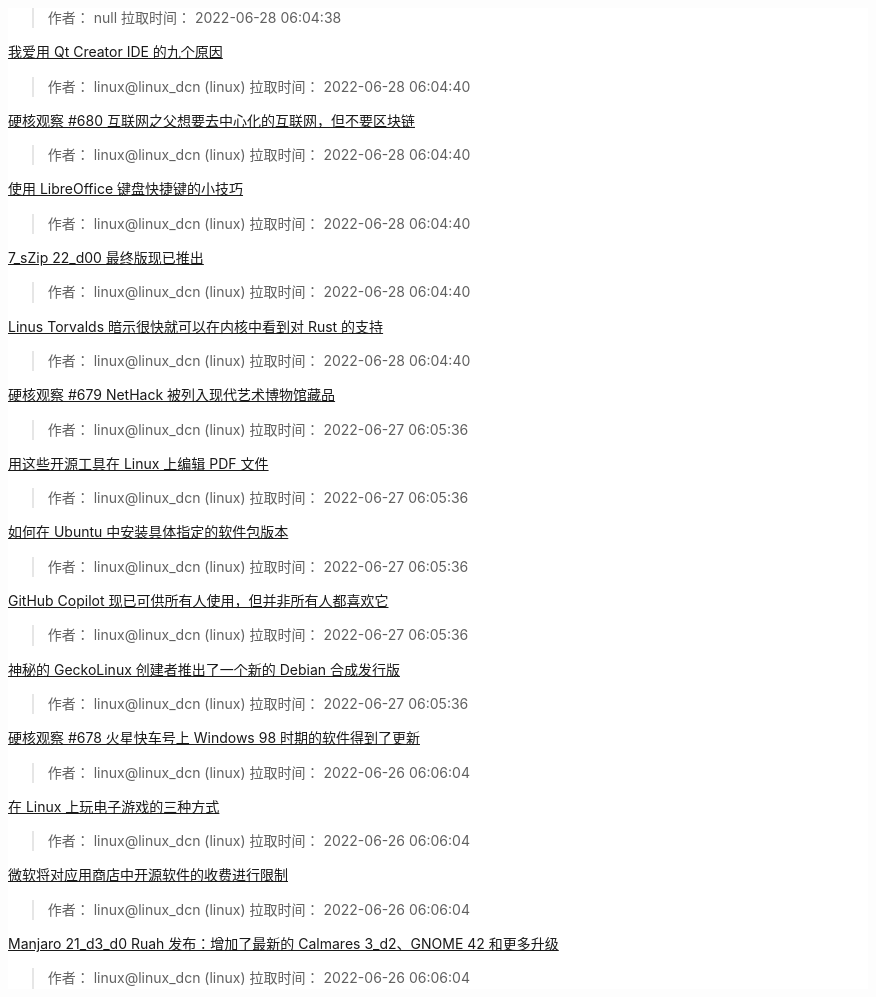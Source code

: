 > 作者： null  拉取时间： 2022-06-28 06:04:38

 [我爱用 Qt Creator IDE 的九个原因](https://linux.cn/article-14767-1.html?utm_source=rss&utm_medium=rss)

> 作者： linux@linux_dcn (linux)  拉取时间： 2022-06-28 06:04:40

 [硬核观察 #680 互联网之父想要去中心化的互联网，但不要区块链](https://linux.cn/article-14766-1.html?utm_source=rss&utm_medium=rss)

> 作者： linux@linux_dcn (linux)  拉取时间： 2022-06-28 06:04:40

 [使用 LibreOffice 键盘快捷键的小技巧](https://linux.cn/article-14765-1.html?utm_source=rss&utm_medium=rss)

> 作者： linux@linux_dcn (linux)  拉取时间： 2022-06-28 06:04:40

 [7_sZip 22_d00 最终版现已推出](https://linux.cn/article-14764-1.html?utm_source=rss&utm_medium=rss)

> 作者： linux@linux_dcn (linux)  拉取时间： 2022-06-28 06:04:40

 [Linus Torvalds 暗示很快就可以在内核中看到对 Rust 的支持](https://linux.cn/article-14763-1.html?utm_source=rss&utm_medium=rss)

> 作者： linux@linux_dcn (linux)  拉取时间： 2022-06-28 06:04:40

 [硬核观察 #679 NetHack 被列入现代艺术博物馆藏品](https://linux.cn/article-14762-1.html?utm_source=rss&utm_medium=rss)

> 作者： linux@linux_dcn (linux)  拉取时间： 2022-06-27 06:05:36

 [用这些开源工具在 Linux 上编辑 PDF 文件](https://linux.cn/article-14761-1.html?utm_source=rss&utm_medium=rss)

> 作者： linux@linux_dcn (linux)  拉取时间： 2022-06-27 06:05:36

 [如何在 Ubuntu 中安装具体指定的软件包版本](https://linux.cn/article-14760-1.html?utm_source=rss&utm_medium=rss)

> 作者： linux@linux_dcn (linux)  拉取时间： 2022-06-27 06:05:36

 [GitHub Copilot 现已可供所有人使用，但并非所有人都喜欢它](https://linux.cn/article-14759-1.html?utm_source=rss&utm_medium=rss)

> 作者： linux@linux_dcn (linux)  拉取时间： 2022-06-27 06:05:36

 [神秘的 GeckoLinux 创建者推出了一个新的 Debian 合成发行版](https://linux.cn/article-14758-1.html?utm_source=rss&utm_medium=rss)

> 作者： linux@linux_dcn (linux)  拉取时间： 2022-06-27 06:05:36

 [硬核观察 #678 火星快车号上 Windows 98 时期的软件得到了更新](https://linux.cn/article-14757-1.html?utm_source=rss&utm_medium=rss)

> 作者： linux@linux_dcn (linux)  拉取时间： 2022-06-26 06:06:04

 [在 Linux 上玩电子游戏的三种方式](https://linux.cn/article-14756-1.html?utm_source=rss&utm_medium=rss)

> 作者： linux@linux_dcn (linux)  拉取时间： 2022-06-26 06:06:04

 [微软将对应用商店中开源软件的收费进行限制](https://linux.cn/article-14755-1.html?utm_source=rss&utm_medium=rss)

> 作者： linux@linux_dcn (linux)  拉取时间： 2022-06-26 06:06:04

 [Manjaro 21_d3_d0 Ruah 发布：增加了最新的 Calmares 3_d2、GNOME 42 和更多升级](https://linux.cn/article-14754-1.html?utm_source=rss&utm_medium=rss)

> 作者： linux@linux_dcn (linux)  拉取时间： 2022-06-26 06:06:04
